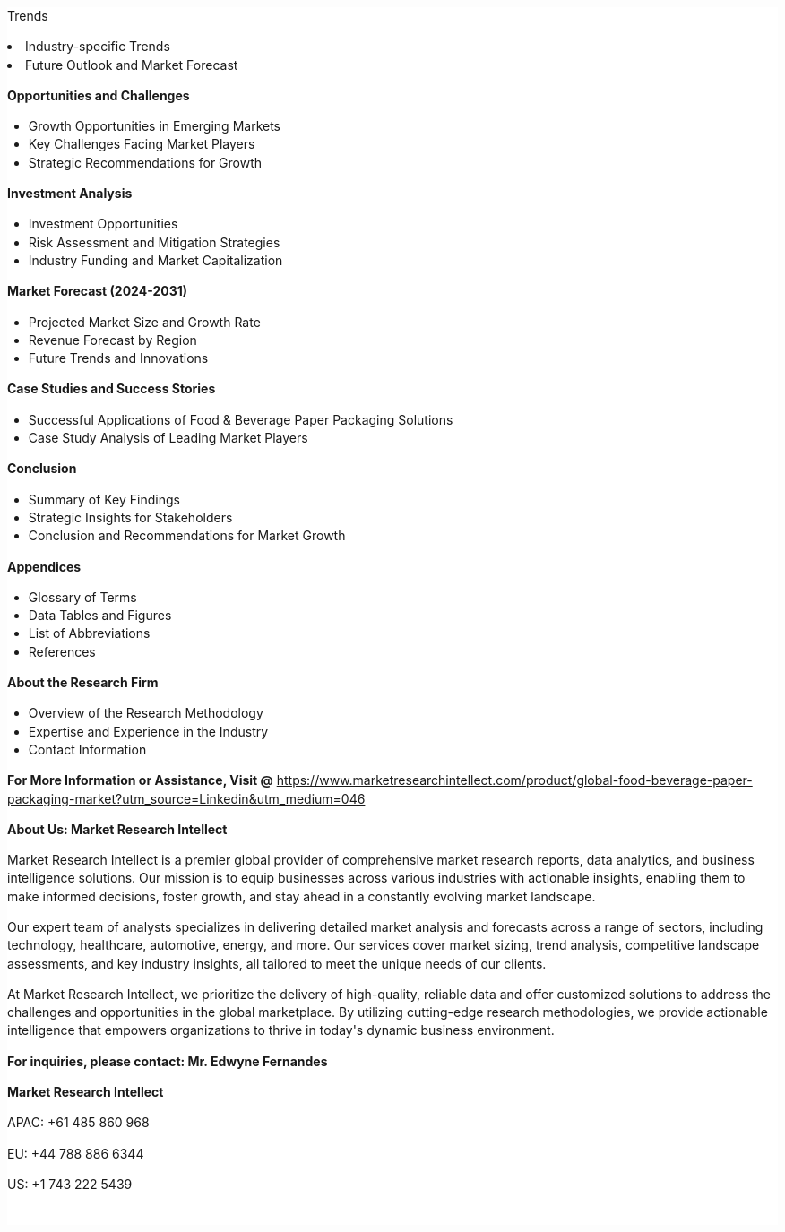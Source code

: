 Trends</li><li>Industry-specific Trends</li><li>Future Outlook and Market Forecast</li></ul><p><strong>Opportunities and Challenges</strong></p><ul><li>Growth Opportunities in Emerging Markets</li><li>Key Challenges Facing Market Players</li><li>Strategic Recommendations for Growth</li></ul><p><strong>Investment Analysis</strong></p><ul><li>Investment Opportunities</li><li>Risk Assessment and Mitigation Strategies</li><li>Industry Funding and Market Capitalization</li></ul><p><strong>Market Forecast (2024-2031)</strong></p><ul><li>Projected Market Size and Growth Rate</li><li>Revenue Forecast by Region</li><li>Future Trends and Innovations</li></ul><p><strong>Case Studies and Success Stories</strong></p><ul><li>Successful Applications of Food & Beverage Paper Packaging Solutions</li><li>Case Study Analysis of Leading Market Players</li></ul><p><strong>Conclusion</strong></p><ul><li>Summary of Key Findings</li><li>Strategic Insights for Stakeholders</li><li>Conclusion and Recommendations for Market Growth</li></ul><p><strong>Appendices</strong></p><ul><li>Glossary of Terms</li><li>Data Tables and Figures</li><li>List of Abbreviations</li><li>References</li></ul><p><strong>About the Research Firm</strong></p><ul><li>Overview of the Research Methodology</li><li>Expertise and Experience in the Industry</li><li>Contact Information</li></ul></div><div class="article-main__content" data-test-id="publishing-text-block"><p><span class="font-[700]"><strong>For More Information or Assistance, Visit @</strong>&nbsp;<a href="https://www.marketresearchintellect.com/product/global-food-beverage-paper-packaging-market?utm_source=Linkedin&utm_medium=046">https://www.marketresearchintellect.com/product/global-food-beverage-paper-packaging-market?utm_source=Linkedin&utm_medium=046</a></span></p><p><strong>About Us: Market Research Intellect</strong></p><p>Market Research Intellect is a premier global provider of comprehensive market research reports, data analytics, and business intelligence solutions. Our mission is to equip businesses across various industries with actionable insights, enabling them to make informed decisions, foster growth, and stay ahead in a constantly evolving market landscape.</p><p>Our expert team of analysts specializes in delivering detailed market analysis and forecasts across a range of sectors, including technology, healthcare, automotive, energy, and more. Our services cover market sizing, trend analysis, competitive landscape assessments, and key industry insights, all tailored to meet the unique needs of our clients.</p><p>At Market Research Intellect, we prioritize the delivery of high-quality, reliable data and offer customized solutions to address the challenges and opportunities in the global marketplace. By utilizing cutting-edge research methodologies, we provide actionable intelligence that empowers organizations to thrive in today's dynamic business environment.</p><p><strong>For inquiries, please contact: Mr. Edwyne Fernandes</strong></p><p><strong>Market Research Intellect</strong></p><p>APAC: +61 485 860 968</p><p>EU: +44 788 886 6344</p><p>US: +1 743 222 5439</p></div><div class="article-main__content" data-test-id="publishing-text-block">&nbsp;</div>
